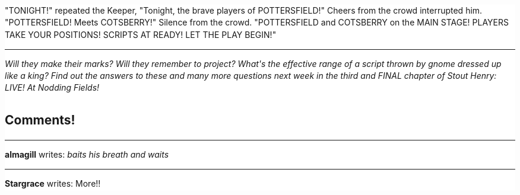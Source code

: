 "TONIGHT!" repeated the Keeper, "Tonight, the brave players of POTTERSFIELD!" Cheers from the crowd interrupted him. "POTTERSFIELD! Meets COTSBERRY!" Silence from the crowd. "POTTERSFIELD and COTSBERRY on the MAIN STAGE! PLAYERS TAKE YOUR POSITIONS! SCRIPTS AT READY! LET THE PLAY BEGIN!"

---

*Will they make their marks? Will they remember to project? What's the effective range of a script thrown by gnome dressed up like a king? Find out the answers to these and many more questions next week in the third and FINAL chapter of Stout Henry: LIVE! At Nodding Fields!*
## Comments!

---

**almagill** writes: *baits his breath and waits*

---

**Stargrace** writes: More!!

